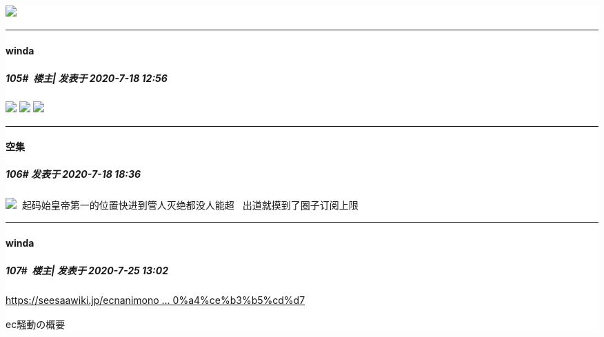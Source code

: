







<img src="https://img.saraba1st.com/forum/202007/18/115000mcwbav3ou0ibcv2b.png" referrerpolicy="no-referrer">












*****

####  winda  
##### 105#         楼主| 发表于 2020-7-18 12:56



<img src="https://i.imgur.com/XAj3INw.jpg" referrerpolicy="no-referrer">
<img src="https://i.imgur.com/AwxZXmP.jpg" referrerpolicy="no-referrer">
<img src="https://i.imgur.com/joKfRQ2.jpg" referrerpolicy="no-referrer">







*****

####  空集  
##### 106#       发表于 2020-7-18 18:36



<img src="https://static.saraba1st.com/image/smiley/face2017/067.png" referrerpolicy="no-referrer">  起码始皇帝第一的位置快进到管人灭绝都没人能超   出道就摸到了圈子订阅上限  







*****

####  winda  
##### 107#         楼主| 发表于 2020-7-25 13:02



[https://seesaawiki.jp/ecnanimono ... 0%a4%ce%b3%b5%cd%d7](https://seesaawiki.jp/ecnanimono/d/ec%c1%fb%c6%b0%a4%ce%b3%b5%cd%d7)

ec騒動の概要



